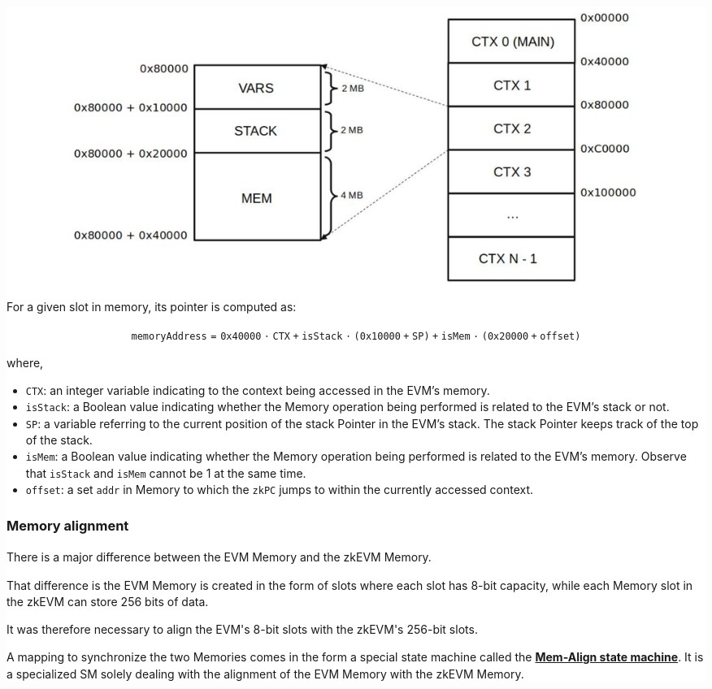 ![Schema of contexts and memory regions of the zkEVM](../../../../img/zkEVM/08msm-zkevm-memory-regions.png)

For a given slot in memory, its pointer is computed as:

$$
\texttt{memoryAddress} \mathtt{ = 0x40000 \cdot CTX + isStack \cdot (0x10000 + SP) + isMem · (0x20000 + offset)}
$$

where,

- `CTX`: an integer variable indicating to the context being accessed in the EVM’s memory.
- `isStack`: a Boolean value indicating whether the Memory operation being performed is related to the EVM’s stack or not.
- `SP`: a variable referring to the current position of the stack Pointer in the EVM’s stack. The stack Pointer keeps track of the top of the stack.
- `isMem`: a Boolean value indicating whether the Memory operation being performed is related to the EVM’s memory. Observe that `isStack` and `isMem` cannot be $1$ at the same time.
- `offset`: a set `addr` in Memory to which the `zkPC` jumps to within the currently accessed context.

### Memory alignment

There is a major difference between the EVM Memory and the zkEVM Memory.

That difference is the EVM Memory is created in the form of slots where each slot has $8$-bit capacity, while each Memory slot in the zkEVM can store $256$ bits of data.

It was therefore necessary to align the EVM's $8$-bit slots with the zkEVM's $256$-bit slots.

A mapping to synchronize the two Memories comes in the form a special state machine called the [**Mem-Align state machine**](../mem-align-sm.md). It is a specialized SM solely dealing with the alignment of the EVM Memory with the zkEVM Memory.
